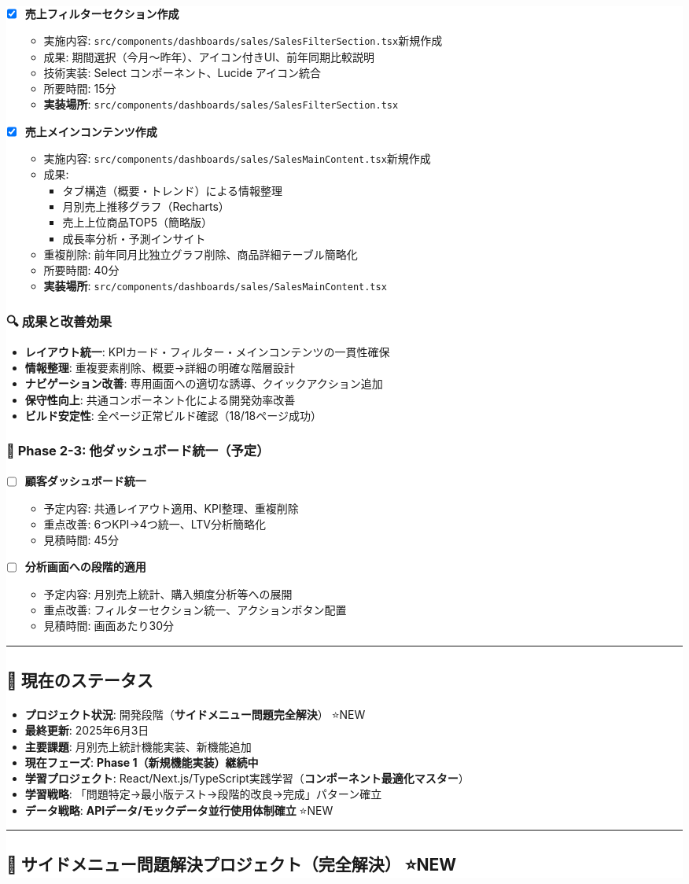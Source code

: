 - [x] **売上フィルターセクション作成**
  - 実施内容: `src/components/dashboards/sales/SalesFilterSection.tsx`新規作成
  - 成果: 期間選択（今月〜昨年）、アイコン付きUI、前年同期比較説明
  - 技術実装: Select コンポーネント、Lucide アイコン統合
  - 所要時間: 15分
  - **実装場所**: `src/components/dashboards/sales/SalesFilterSection.tsx`

- [x] **売上メインコンテンツ作成**
  - 実施内容: `src/components/dashboards/sales/SalesMainContent.tsx`新規作成
  - 成果: 
    - タブ構造（概要・トレンド）による情報整理
    - 月別売上推移グラフ（Recharts）
    - 売上上位商品TOP5（簡略版）
    - 成長率分析・予測インサイト
  - 重複削除: 前年同月比独立グラフ削除、商品詳細テーブル簡略化
  - 所要時間: 40分
  - **実装場所**: `src/components/dashboards/sales/SalesMainContent.tsx`

### 🔍 **成果と改善効果**
- **レイアウト統一**: KPIカード・フィルター・メインコンテンツの一貫性確保
- **情報整理**: 重複要素削除、概要→詳細の明確な階層設計
- **ナビゲーション改善**: 専用画面への適切な誘導、クイックアクション追加
- **保守性向上**: 共通コンポーネント化による開発効率改善
- **ビルド安定性**: 全ページ正常ビルド確認（18/18ページ成功）

### 🎯 **Phase 2-3: 他ダッシュボード統一（予定）**
- [ ] **顧客ダッシュボード統一**
  - 予定内容: 共通レイアウト適用、KPI整理、重複削除
  - 重点改善: 6つKPI→4つ統一、LTV分析簡略化
  - 見積時間: 45分

- [ ] **分析画面への段階的適用**
  - 予定内容: 月別売上統計、購入頻度分析等への展開
  - 重点改善: フィルターセクション統一、アクションボタン配置
  - 見積時間: 画面あたり30分

---

## 🎯 現在のステータス

- **プロジェクト状況**: 開発段階（**サイドメニュー問題完全解決**） ⭐NEW
- **最終更新**: 2025年6月3日
- **主要課題**: 月別売上統計機能実装、新機能追加
- **現在フェーズ**: **Phase 1（新規機能実装）継続中**
- **学習プロジェクト**: React/Next.js/TypeScript実践学習（**コンポーネント最適化マスター**）
- **学習戦略**: 「問題特定→最小版テスト→段階的改良→完成」パターン確立
- **データ戦略**: **APIデータ/モックデータ並行使用体制確立** ⭐NEW

---

## 🎉 **サイドメニュー問題解決プロジェクト（完全解決）** ⭐NEW
